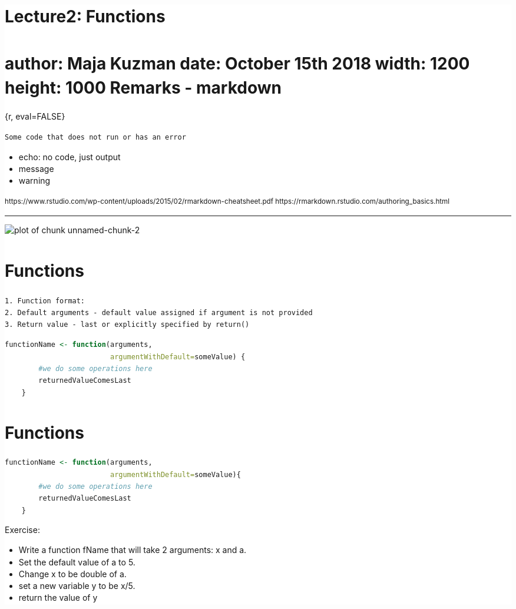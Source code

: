 Lecture2: Functions
========================================================
author: Maja Kuzman
date: October 15th 2018
width: 1200
height: 1000
Remarks - markdown
========================================================
{r, eval=FALSE}


```r
Some code that does not run or has an error
```

- echo: no code, just output  
- message  
- warning  

<small>
https://www.rstudio.com/wp-content/uploads/2015/02/rmarkdown-cheatsheet.pdf  
https://rmarkdown.rstudio.com/authoring_basics.html 
</small>

***
![plot of chunk unnamed-chunk-2](FunctionsPrezentation-figure/unnamed-chunk-2-1.png)


Functions
========================================================

    1. Function format: 
    2. Default arguments - default value assigned if argument is not provided   
    3. Return value - last or explicitly specified by return()
```r
functionName <- function(arguments, 
                         argumentWithDefault=someValue) {
        #we do some operations here
        returnedValueComesLast
    }
```
Functions
========================================================
```r
functionName <- function(arguments, 
                         argumentWithDefault=someValue){
        #we do some operations here
        returnedValueComesLast
    }
```
Exercise:
- Write a function fName that will take 2 arguments: x and a.
- Set the default value of a to 5.
- Change x to be double of a. 
- set a new variable y to be x/5.
- return the value of y
